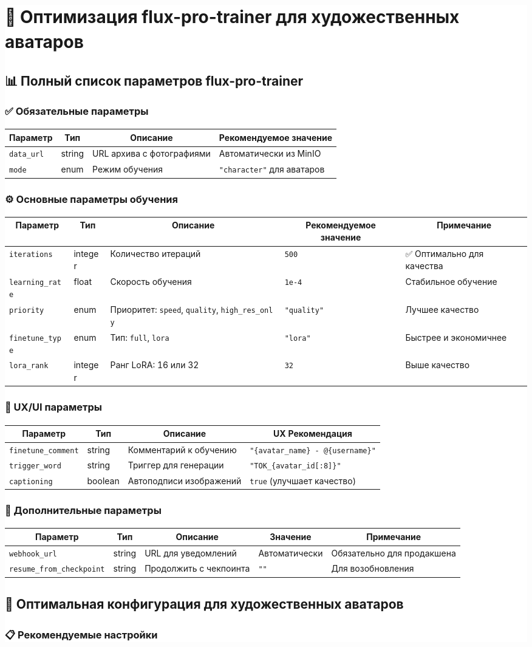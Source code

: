 # 🎨 Оптимизация flux-pro-trainer для художественных аватаров

## 📊 Полный список параметров flux-pro-trainer

### ✅ Обязательные параметры

| Параметр | Тип | Описание | Рекомендуемое значение |
|----------|-----|----------|------------------------|
| `data_url` | string | URL архива с фотографиями | Автоматически из MinIO |
| `mode` | enum | Режим обучения | `"character"` для аватаров |

### ⚙️ Основные параметры обучения

| Параметр | Тип | Описание | Рекомендуемое значение | Примечание |
|----------|-----|----------|------------------------|------------|
| `iterations` | integer | Количество итераций | `500` | ✅ Оптимально для качества |
| `learning_rate` | float | Скорость обучения | `1e-4` | Стабильное обучение |
| `priority` | enum | Приоритет: `speed`, `quality`, `high_res_only` | `"quality"` | Лучшее качество |
| `finetune_type` | enum | Тип: `full`, `lora` | `"lora"` | Быстрее и экономичнее |
| `lora_rank` | integer | Ранг LoRA: 16 или 32 | `32` | Выше качество |

### 🎯 UX/UI параметры

| Параметр | Тип | Описание | UX Рекомендация |
|----------|-----|----------|-----------------|
| `finetune_comment` | string | Комментарий к обучению | `"{avatar_name} - @{username}"` |
| `trigger_word` | string | Триггер для генерации | `"TOK_{avatar_id[:8]}"` |
| `captioning` | boolean | Автоподписи изображений | `true` (улучшает качество) |

### 🔧 Дополнительные параметры

| Параметр | Тип | Описание | Значение | Примечание |
|----------|-----|----------|----------|------------|
| `webhook_url` | string | URL для уведомлений | Автоматически | Обязательно для продакшена |
| `resume_from_checkpoint` | string | Продолжить с чекпоинта | `""` | Для возобновления |

## 🎨 Оптимальная конфигурация для художественных аватаров

### 📋 Рекомендуемые настройки
